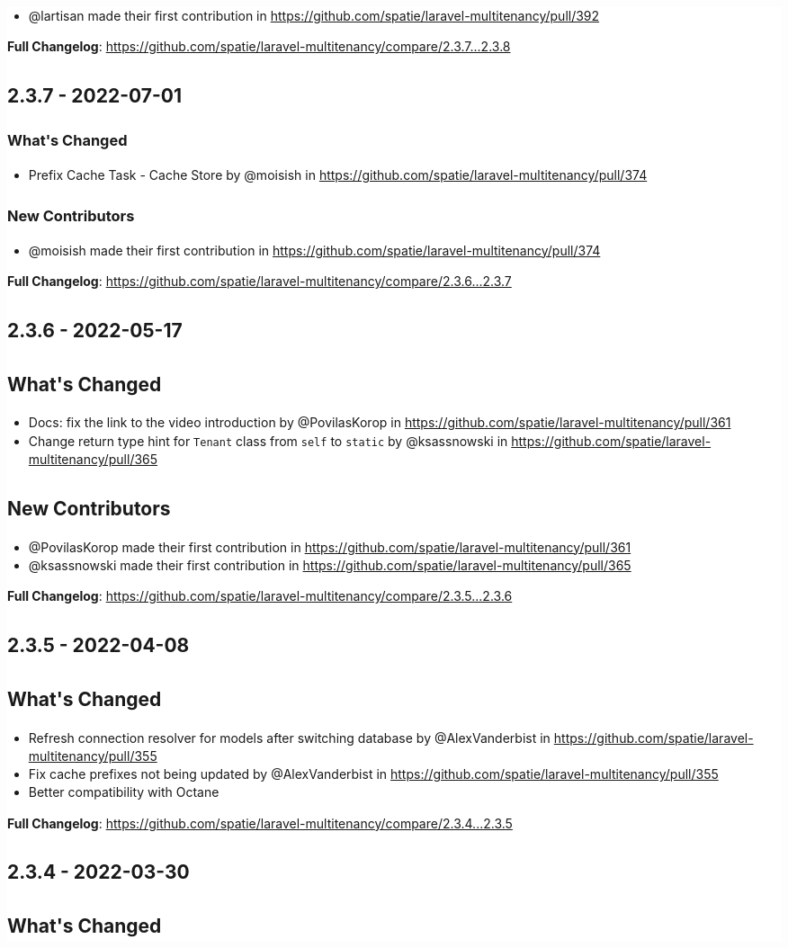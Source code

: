 - @lartisan made their first contribution in https://github.com/spatie/laravel-multitenancy/pull/392

**Full Changelog**: https://github.com/spatie/laravel-multitenancy/compare/2.3.7...2.3.8

## 2.3.7 - 2022-07-01

### What's Changed

- Prefix Cache Task - Cache Store by @moisish in https://github.com/spatie/laravel-multitenancy/pull/374

### New Contributors

- @moisish made their first contribution in https://github.com/spatie/laravel-multitenancy/pull/374

**Full Changelog**: https://github.com/spatie/laravel-multitenancy/compare/2.3.6...2.3.7

## 2.3.6 - 2022-05-17

## What's Changed

- Docs: fix the link to the video introduction by @PovilasKorop in https://github.com/spatie/laravel-multitenancy/pull/361
- Change return type hint for `Tenant` class from `self` to `static` by @ksassnowski in https://github.com/spatie/laravel-multitenancy/pull/365

## New Contributors

- @PovilasKorop made their first contribution in https://github.com/spatie/laravel-multitenancy/pull/361
- @ksassnowski made their first contribution in https://github.com/spatie/laravel-multitenancy/pull/365

**Full Changelog**: https://github.com/spatie/laravel-multitenancy/compare/2.3.5...2.3.6

## 2.3.5 - 2022-04-08

## What's Changed

- Refresh connection resolver for models after switching database by @AlexVanderbist in https://github.com/spatie/laravel-multitenancy/pull/355
- Fix cache prefixes not being updated by @AlexVanderbist in https://github.com/spatie/laravel-multitenancy/pull/355
- Better compatibility with Octane

**Full Changelog**: https://github.com/spatie/laravel-multitenancy/compare/2.3.4...2.3.5

## 2.3.4 - 2022-03-30

## What's Changed

